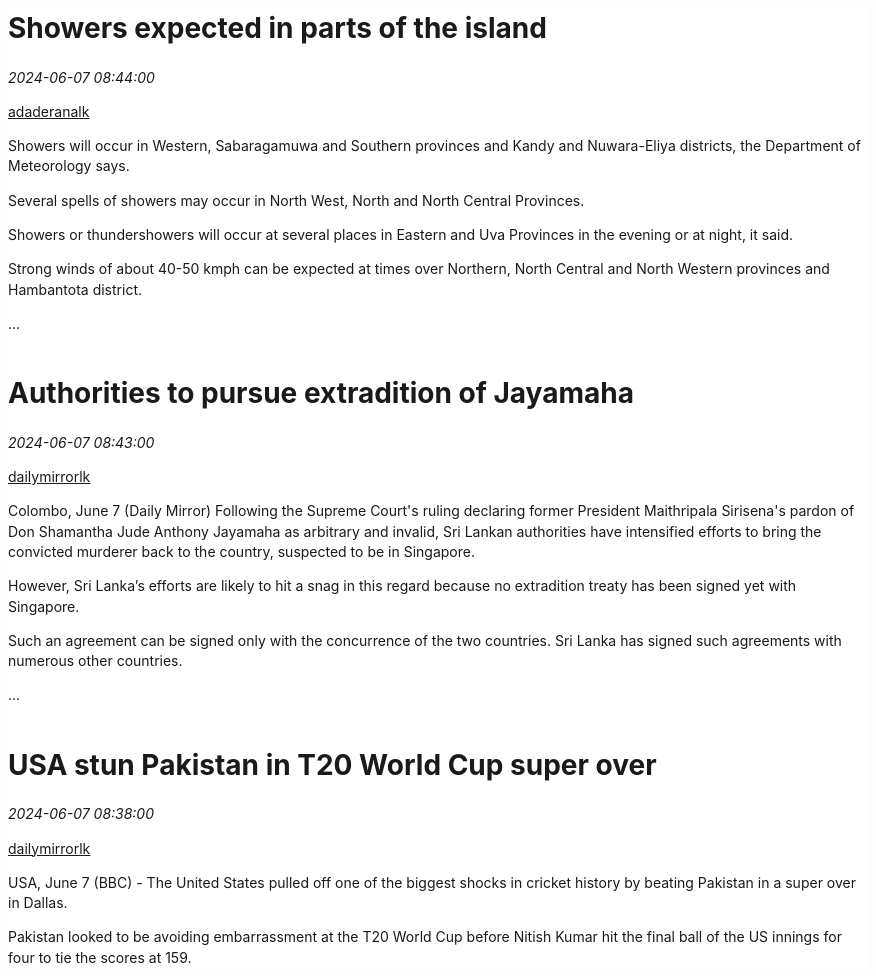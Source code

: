 

# Showers expected in parts of the island

*2024-06-07 08:44:00*

[adaderanalk](https://www.adaderana.lk/news/99718/showers-expected-in-parts-of-the-island)

Showers will occur in Western, Sabaragamuwa and Southern provinces and Kandy and Nuwara-Eliya districts, the Department of Meteorology says.

Several spells of showers may occur in North West, North and North Central Provinces.

Showers or thundershowers will occur at several places in Eastern and Uva Provinces in the evening or at night, it said.

Strong winds of about 40-50 kmph can be expected at times over Northern, North Central and North Western provinces and Hambantota district.

...



# Authorities to pursue extradition of Jayamaha

*2024-06-07 08:43:00*

[dailymirrorlk](https://www.dailymirror.lk/breaking-news/Authorities-to-pursue-extradition-of-Jayamaha/108-284320)

Colombo, June 7 (Daily Mirror) Following the Supreme Court's ruling declaring former President Maithripala Sirisena's pardon of Don Shamantha Jude Anthony Jayamaha as arbitrary and invalid, Sri Lankan authorities have intensified efforts to bring the convicted murderer back to the country, suspected to be in Singapore.

However, Sri Lanka’s efforts are likely to hit a snag in this regard because no extradition treaty has been signed yet with Singapore.

Such an agreement can be signed only with the concurrence of the two countries. Sri Lanka has signed such agreements with numerous other countries.

...



# USA stun Pakistan in T20 World Cup super over

*2024-06-07 08:38:00*

[dailymirrorlk](https://www.dailymirror.lk/breaking-news/USA-stun-Pakistan-in-T20-World-Cup-super-over/108-284319)

USA, June 7 (BBC) - The United States pulled off one of the biggest shocks in cricket history by beating Pakistan in a super over in Dallas.

Pakistan looked to be avoiding embarrassment at the T20 World Cup before Nitish Kumar hit the final ball of the US innings for four to tie the scores at 159.
